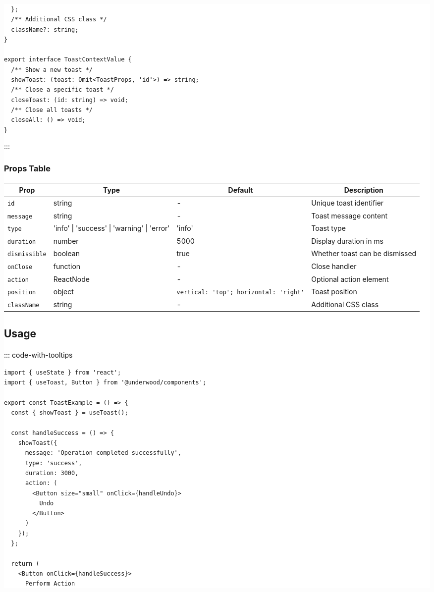 ```tsx
  };
  /** Additional CSS class */
  className?: string;
}

export interface ToastContextValue {
  /** Show a new toast */
  showToast: (toast: Omit<ToastProps, 'id'>) => string;
  /** Close a specific toast */
  closeToast: (id: string) => void;
  /** Close all toasts */
  closeAll: () => void;
}
```

:::

### Props Table

| Prop | Type | Default | Description |
|------|------|---------|-------------|
| `id` | string | - | Unique toast identifier |
| `message` | string | - | Toast message content |
| `type` | 'info' \| 'success' \| 'warning' \| 'error' | 'info' | Toast type |
| `duration` | number | 5000 | Display duration in ms |
| `dismissible` | boolean | true | Whether toast can be dismissed |
| `onClose` | function | - | Close handler |
| `action` | ReactNode | - | Optional action element |
| `position` | object | `vertical: 'top'; horizontal: 'right'` | Toast position |
| `className` | string | - | Additional CSS class |

## Usage

::: code-with-tooltips

```tsx
import { useState } from 'react';
import { useToast, Button } from '@underwood/components';

export const ToastExample = () => {
  const { showToast } = useToast();

  const handleSuccess = () => {
    showToast({
      message: 'Operation completed successfully',
      type: 'success',
      duration: 3000,
      action: (
        <Button size="small" onClick={handleUndo}>
          Undo
        </Button>
      )
    });
  };

  return (
    <Button onClick={handleSuccess}>
      Perform Action
```